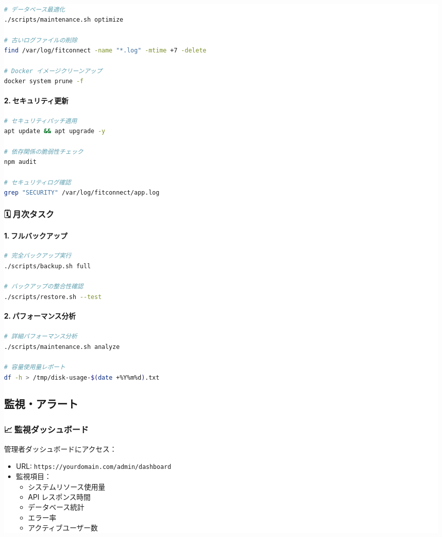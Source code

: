 ```bash
# データベース最適化
./scripts/maintenance.sh optimize

# 古いログファイルの削除
find /var/log/fitconnect -name "*.log" -mtime +7 -delete

# Docker イメージクリーンアップ
docker system prune -f
```

#### 2. セキュリティ更新

```bash
# セキュリティパッチ適用
apt update && apt upgrade -y

# 依存関係の脆弱性チェック
npm audit

# セキュリティログ確認
grep "SECURITY" /var/log/fitconnect/app.log
```

### 🗓️ 月次タスク

#### 1. フルバックアップ

```bash
# 完全バックアップ実行
./scripts/backup.sh full

# バックアップの整合性確認
./scripts/restore.sh --test
```

#### 2. パフォーマンス分析

```bash
# 詳細パフォーマンス分析
./scripts/maintenance.sh analyze

# 容量使用量レポート
df -h > /tmp/disk-usage-$(date +%Y%m%d).txt
```

## 監視・アラート

### 📈 監視ダッシュボード

管理者ダッシュボードにアクセス：

- URL: `https://yourdomain.com/admin/dashboard`
- 監視項目：
  - システムリソース使用量
  - API レスポンス時間
  - データベース統計
  - エラー率
  - アクティブユーザー数
